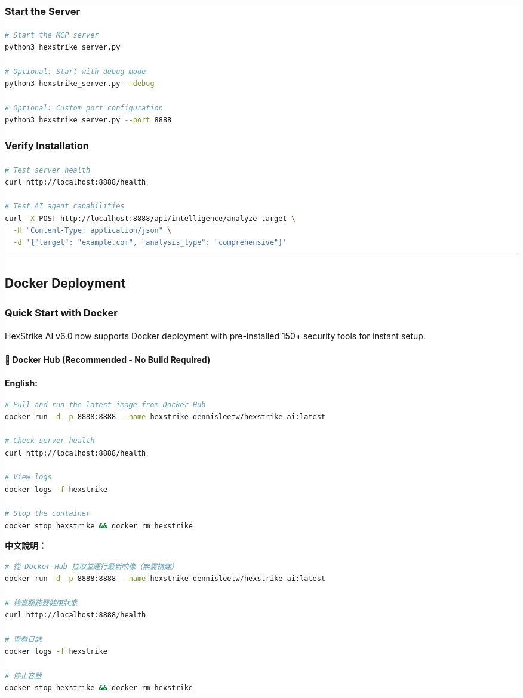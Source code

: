 ### Start the Server

```bash
# Start the MCP server
python3 hexstrike_server.py

# Optional: Start with debug mode
python3 hexstrike_server.py --debug

# Optional: Custom port configuration
python3 hexstrike_server.py --port 8888
```

### Verify Installation

```bash
# Test server health
curl http://localhost:8888/health

# Test AI agent capabilities
curl -X POST http://localhost:8888/api/intelligence/analyze-target \
  -H "Content-Type: application/json" \
  -d '{"target": "example.com", "analysis_type": "comprehensive"}'
```

---

## Docker Deployment

### Quick Start with Docker

HexStrike AI v6.0 now supports Docker deployment with pre-installed 150+ security tools for instant setup.

#### 🚀 Docker Hub (Recommended - No Build Required)

**English:**
```bash
# Pull and run the latest image from Docker Hub
docker run -d -p 8888:8888 --name hexstrike dennisleetw/hexstrike-ai:latest

# Check server health
curl http://localhost:8888/health

# View logs
docker logs -f hexstrike

# Stop the container
docker stop hexstrike && docker rm hexstrike
```

**中文說明：**
```bash
# 從 Docker Hub 拉取並運行最新映像（無需構建）
docker run -d -p 8888:8888 --name hexstrike dennisleetw/hexstrike-ai:latest

# 檢查服務器健康狀態
curl http://localhost:8888/health

# 查看日誌
docker logs -f hexstrike

# 停止容器
docker stop hexstrike && docker rm hexstrike
```
